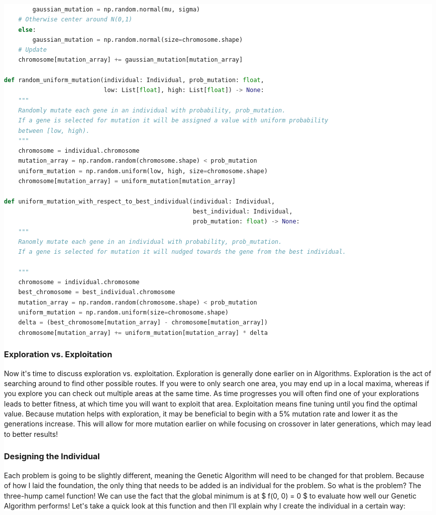 ```python
        gaussian_mutation = np.random.normal(mu, sigma)
    # Otherwise center around N(0,1)
    else:
        gaussian_mutation = np.random.normal(size=chromosome.shape)
    # Update
    chromosome[mutation_array] += gaussian_mutation[mutation_array]

def random_uniform_mutation(individual: Individual, prob_mutation: float,
                            low: List[float], high: List[float]) -> None:
    """
    Randomly mutate each gene in an individual with probability, prob_mutation.
    If a gene is selected for mutation it will be assigned a value with uniform probability
    between [low, high).
    """
    chromosome = individual.chromosome
    mutation_array = np.random.random(chromosome.shape) < prob_mutation
    uniform_mutation = np.random.uniform(low, high, size=chromosome.shape)
    chromosome[mutation_array] = uniform_mutation[mutation_array]

def uniform_mutation_with_respect_to_best_individual(individual: Individual, 
                                                     best_individual: Individual, 
                                                     prob_mutation: float) -> None:
    """
    Ranomly mutate each gene in an individual with probability, prob_mutation.
    If a gene is selected for mutation it will nudged towards the gene from the best individual.

    """
    chromosome = individual.chromosome
    best_chromosome = best_individual.chromosome
    mutation_array = np.random.random(chromosome.shape) < prob_mutation
    uniform_mutation = np.random.uniform(size=chromosome.shape)
    delta = (best_chromosome[mutation_array] - chromosome[mutation_array])
    chromosome[mutation_array] += uniform_mutation[mutation_array] * delta
```

### Exploration vs. Exploitation
Now it's time to discuss exploration vs. exploitation. Exploration is generally done earlier on in Algorithms. Exploration is the act of searching around to find other possible routes. If you were to only search one area, you may end up in a local maxima, whereas if you explore you can check out multiple areas at the same time. As time progresses you will often find one of your explorations leads to better fitness, at which time you will want to exploit that area. Exploitation means fine tuning until you find the optimal value. Because mutation helps with exploration, it may be beneficial to begin with a 5% mutation rate and lower it as the generations increase. This will allow for more mutation earlier on while focusing on crossover in later generations, which may lead to better results!

### Designing the Individual
Each problem is going to be slightly different, meaning the Genetic Algorithm will need to be changed for that problem. Because of how I laid the foundation, the only thing that needs to be added is an individual for the problem. So what is the problem? The three-hump camel function! We can use the fact that the global minimum is at $ f(0, 0) = 0 $ to evaluate how well our Genetic Algorithm performs! Let's take a quick look at this function and then I'll explain why I create the individual in a certain way:

